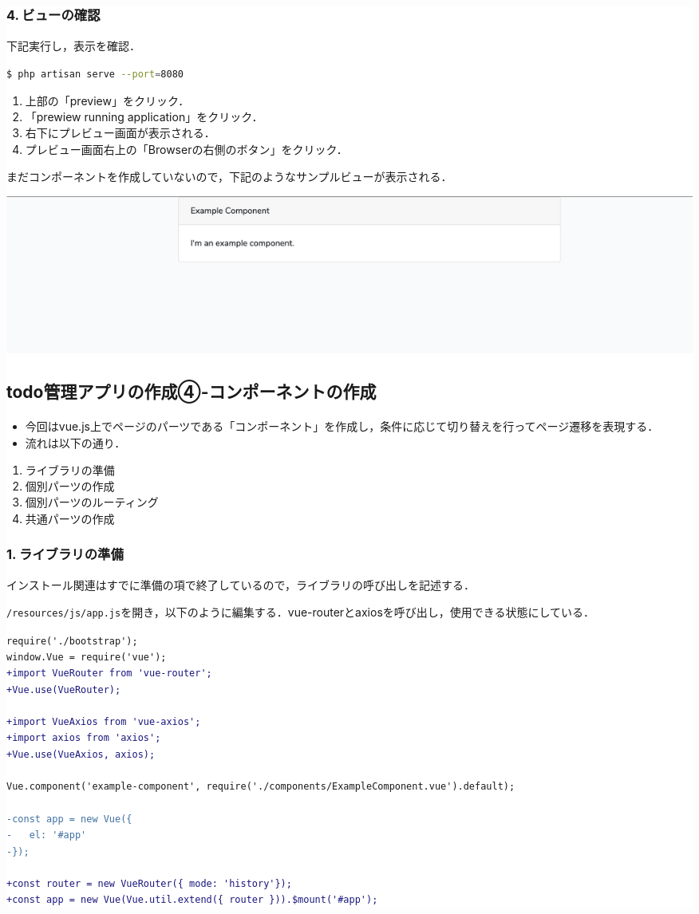 ### **4. ビューの確認**

下記実行し，表示を確認．
```bash
$ php artisan serve --port=8080
```

1. 上部の「preview」をクリック．
2. 「prewiew running application」をクリック．
3. 右下にプレビュー画面が表示される．
4. プレビュー画面右上の「Browserの右側のボタン」をクリック．

まだコンポーネントを作成していないので，下記のようなサンプルビューが表示される．

![初期ビュー](img/20190208-view-example.png)


<div style="page-break-before:always"></div>

## **todo管理アプリの作成④-コンポーネントの作成**

- 今回はvue.js上でページのパーツである「コンポーネント」を作成し，条件に応じて切り替えを行ってページ遷移を表現する．
- 流れは以下の通り．

1. ライブラリの準備
2. 個別パーツの作成
3. 個別パーツのルーティング
4. 共通パーツの作成

### **1. ライブラリの準備**

インストール関連はすでに準備の項で終了しているので，ライブラリの呼び出しを記述する．

`/resources/js/app.js`を開き，以下のように編集する．vue-routerとaxiosを呼び出し，使用できる状態にしている．

```diff
require('./bootstrap');
window.Vue = require('vue');
+import VueRouter from 'vue-router';
+Vue.use(VueRouter);

+import VueAxios from 'vue-axios';
+import axios from 'axios';
+Vue.use(VueAxios, axios);

Vue.component('example-component', require('./components/ExampleComponent.vue').default);

-const app = new Vue({
-   el: '#app'
-});

+const router = new VueRouter({ mode: 'history'});
+const app = new Vue(Vue.util.extend({ router })).$mount('#app');
```
